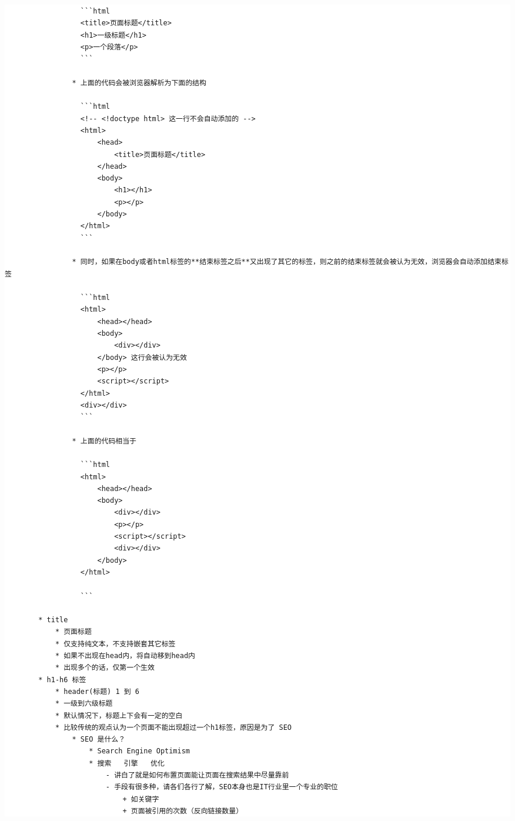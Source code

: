                       ```html
                      <title>页面标题</title>
                      <h1>一级标题</h1>
                      <p>一个段落</p>
                      ```
    
                    * 上面的代码会被浏览器解析为下面的结构
    
                      ```html
                      <!-- <!doctype html> 这一行不会自动添加的 -->
                      <html>
                          <head>
                              <title>页面标题</title>
                          </head>
                          <body>
                              <h1></h1>
                              <p></p>
                          </body>
                      </html>
                      ```
    
                    * 同时，如果在body或者html标签的**结束标签之后**又出现了其它的标签，则之前的结束标签就会被认为无效，浏览器会自动添加结束标签
    
                      ```html
                      <html>
                          <head></head>
                          <body>
                              <div></div>
                          </body> 这行会被认为无效
                          <p></p>
                          <script></script>
                      </html>
                      <div></div>
                      ```
    
                    * 上面的代码相当于
    
                      ```html
                      <html>
                          <head></head>
                          <body>
                              <div></div>
                              <p></p>
                              <script></script>
                              <div></div>
                          </body>
                      </html>
    
                      ```
    
            * title
                * 页面标题
                * 仅支持纯文本，不支持嵌套其它标签
                * 如果不出现在head内，将自动移到head内
                * 出现多个的话，仅第一个生效
            * h1-h6 标签
                * header(标题) 1 到 6
                * 一级到六级标题
                * 默认情况下，标题上下会有一定的空白
                * 比较传统的观点认为一个页面不能出现超过一个h1标签，原因是为了 SEO
                    * SEO 是什么？
                        * Search Engine Optimism
                        * 搜索   引擎   优化
                            - 讲白了就是如何布置页面能让页面在搜索结果中尽量靠前
                            - 手段有很多种，请各们各行了解，SEO本身也是IT行业里一个专业的职位
                                + 如关键字
                                + 页面被引用的次数（反向链接数量）